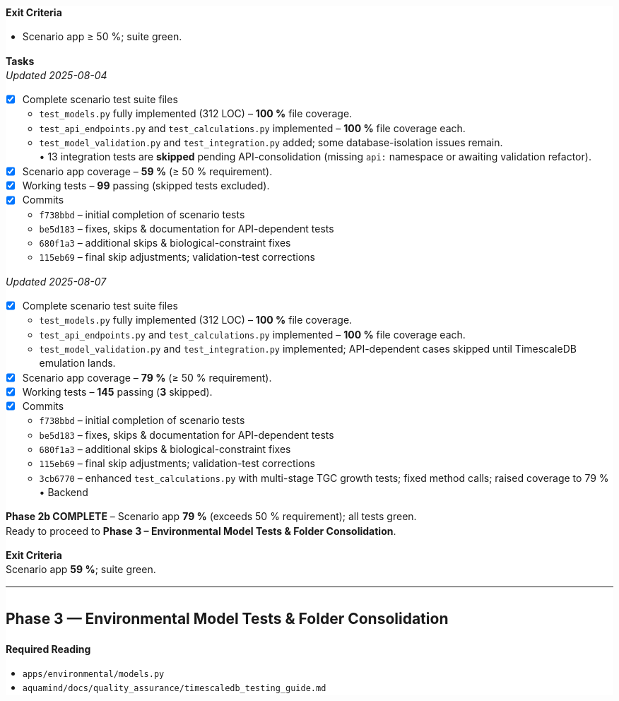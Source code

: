 **Exit Criteria**  
- Scenario app ≥ 50 %; suite green.

**Tasks**  
*Updated 2025-08-04*  

- [x] Complete scenario test suite files  
  * `test_models.py` fully implemented (312 LOC) – **100 %** file coverage.  
  * `test_api_endpoints.py` and `test_calculations.py` implemented – **100 %** file coverage each.  
  * `test_model_validation.py` and `test_integration.py` added; some database-isolation issues remain.  
    • 13 integration tests are **skipped** pending API-consolidation (missing `api:` namespace or awaiting validation refactor).  
- [x] Scenario app coverage – **59 %** (≥ 50 % requirement).  
- [x] Working tests – **99** passing (skipped tests excluded).  
- [x] Commits  
  * `f738bbd` – initial completion of scenario tests  
  * `be5d183` – fixes, skips & documentation for API-dependent tests
  * `680f1a3` – additional skips & biological-constraint fixes  
  * `115eb69` – final skip adjustments; validation-test corrections

*Updated 2025-08-07*  

- [x] Complete scenario test suite files  
  * `test_models.py` fully implemented (312 LOC) – **100 %** file coverage.  
  * `test_api_endpoints.py` and `test_calculations.py` implemented – **100 %** file coverage each.  
  * `test_model_validation.py` and `test_integration.py` implemented; API-dependent cases skipped until TimescaleDB emulation lands.  
- [x] Scenario app coverage – **79 %** (≥ 50 % requirement).  
- [x] Working tests – **145** passing (**3** skipped).  
- [x] Commits  
  * `f738bbd` – initial completion of scenario tests  
  * `be5d183` – fixes, skips & documentation for API-dependent tests  
  * `680f1a3` – additional skips & biological-constraint fixes  
  * `115eb69` – final skip adjustments; validation-test corrections  
  * `3cb6770` – enhanced `test_calculations.py` with multi-stage TGC growth tests; fixed method calls; raised coverage to 79 %
   • Backend  

**Phase 2b COMPLETE** – Scenario app **79 %** (exceeds 50 % requirement); all tests green.  
Ready to proceed to **Phase 3 – Environmental Model Tests & Folder Consolidation**.

**Exit Criteria**  
Scenario app **59 %**; suite green.

---

## Phase 3 — Environmental Model Tests & Folder Consolidation

**Required Reading**  
- `apps/environmental/models.py`  
- `aquamind/docs/quality_assurance/timescaledb_testing_guide.md`

